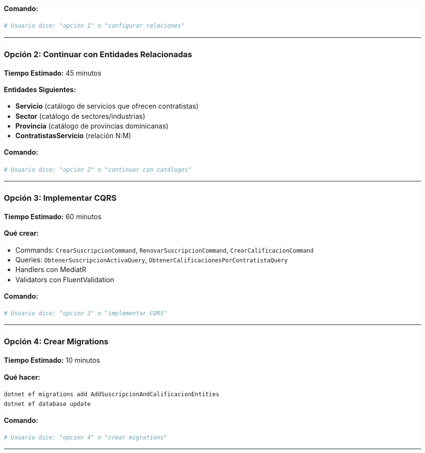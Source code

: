 **Comando:**

```bash
# Usuario dice: "opcion 1" o "configurar relaciones"
```

---

### **Opción 2: Continuar con Entidades Relacionadas**

**Tiempo Estimado:** 45 minutos

**Entidades Siguientes:**

- **Servicio** (catálogo de servicios que ofrecen contratistas)
- **Sector** (catálogo de sectores/industrias)
- **Provincia** (catálogo de provincias dominicanas)
- **ContratistasServicio** (relación N:M)

**Comando:**

```bash
# Usuario dice: "opcion 2" o "continuar con catálogos"
```

---

### **Opción 3: Implementar CQRS**

**Tiempo Estimado:** 60 minutos

**Qué crear:**

- Commands: `CrearSuscripcionCommand`, `RenovarSuscripcionCommand`, `CrearCalificacionCommand`
- Queries: `ObtenerSuscripcionActivaQuery`, `ObtenerCalificacionesPorContratistaQuery`
- Handlers con MediatR
- Validators con FluentValidation

**Comando:**

```bash
# Usuario dice: "opcion 3" o "implementar CQRS"
```

---

### **Opción 4: Crear Migrations**

**Tiempo Estimado:** 10 minutos

**Qué hacer:**

```bash
dotnet ef migrations add AddSuscripcionAndCalificacionEntities
dotnet ef database update
```

**Comando:**

```bash
# Usuario dice: "opcion 4" o "crear migrations"
```

---